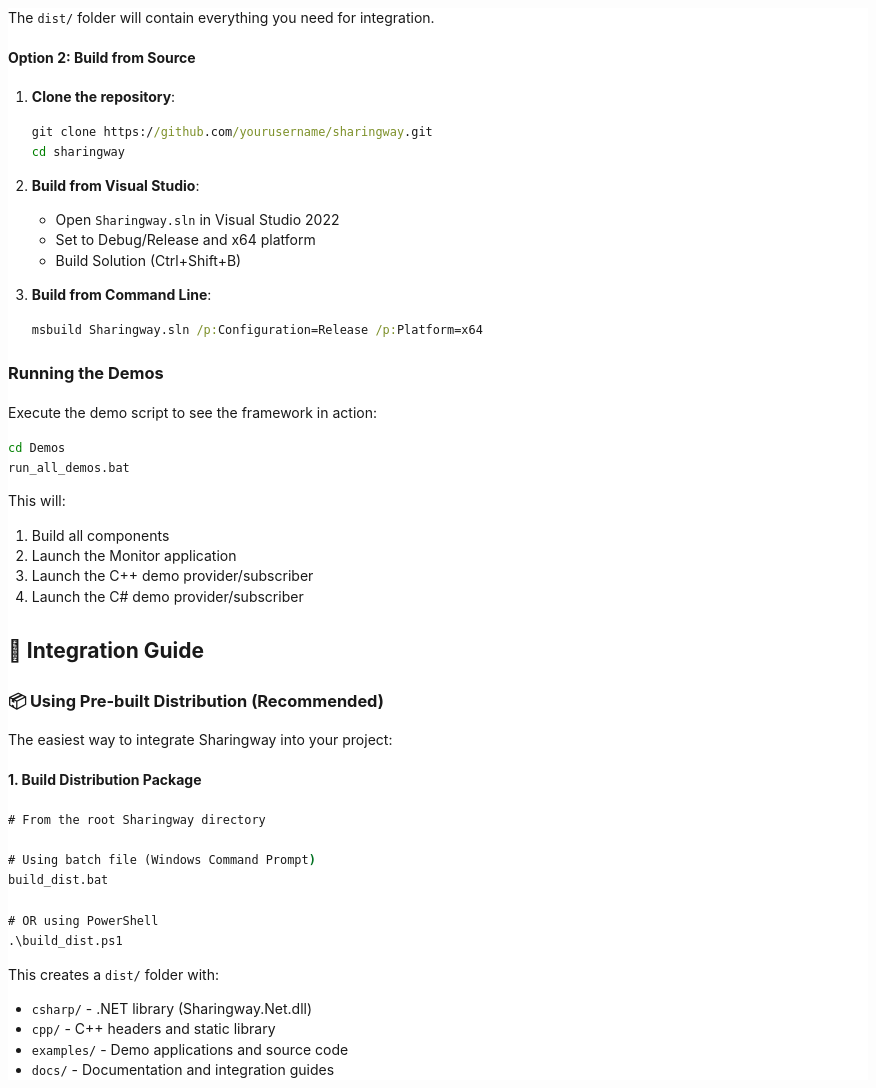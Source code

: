 The `dist/` folder will contain everything you need for integration.

#### Option 2: Build from Source

1. **Clone the repository**:
   ```cmd
   git clone https://github.com/yourusername/sharingway.git
   cd sharingway
   ```

2. **Build from Visual Studio**:
   - Open `Sharingway.sln` in Visual Studio 2022
   - Set to Debug/Release and x64 platform
   - Build Solution (Ctrl+Shift+B)

3. **Build from Command Line**:
   ```cmd
   msbuild Sharingway.sln /p:Configuration=Release /p:Platform=x64
   ```

### Running the Demos

Execute the demo script to see the framework in action:

```cmd
cd Demos
run_all_demos.bat
```

This will:
1. Build all components
2. Launch the Monitor application
3. Launch the C++ demo provider/subscriber
4. Launch the C# demo provider/subscriber

## 🔧 Integration Guide

### 📦 Using Pre-built Distribution (Recommended)

The easiest way to integrate Sharingway into your project:

#### 1. Build Distribution Package

```cmd
# From the root Sharingway directory

# Using batch file (Windows Command Prompt)
build_dist.bat

# OR using PowerShell
.\build_dist.ps1
```

This creates a `dist/` folder with:
- `csharp/` - .NET library (Sharingway.Net.dll)
- `cpp/` - C++ headers and static library
- `examples/` - Demo applications and source code
- `docs/` - Documentation and integration guides
